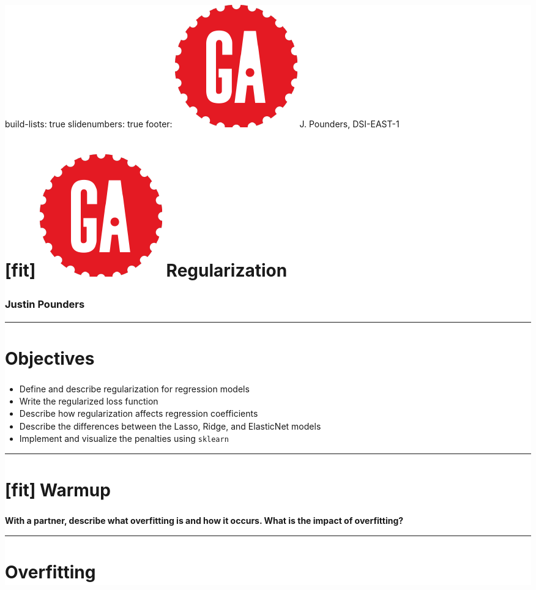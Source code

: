 build-lists: true
slidenumbers: true
footer: ![inline 10%](images/ga.png) J. Pounders, DSI-EAST-1

# [fit] ![inline 30%](images/ga.png)  Regularization

### Justin Pounders

---

# Objectives

- Define and describe regularization for regression models
- Write the regularized loss function
- Describe how regularization affects regression coefficients
- Describe the differences between the Lasso, Ridge, and ElasticNet models
- Implement and visualize the penalties using `sklearn`

---

# [fit] Warmup

**With a partner, describe what overfitting is and how it occurs.  What is the impact of overfitting?**

---

# Overfitting
